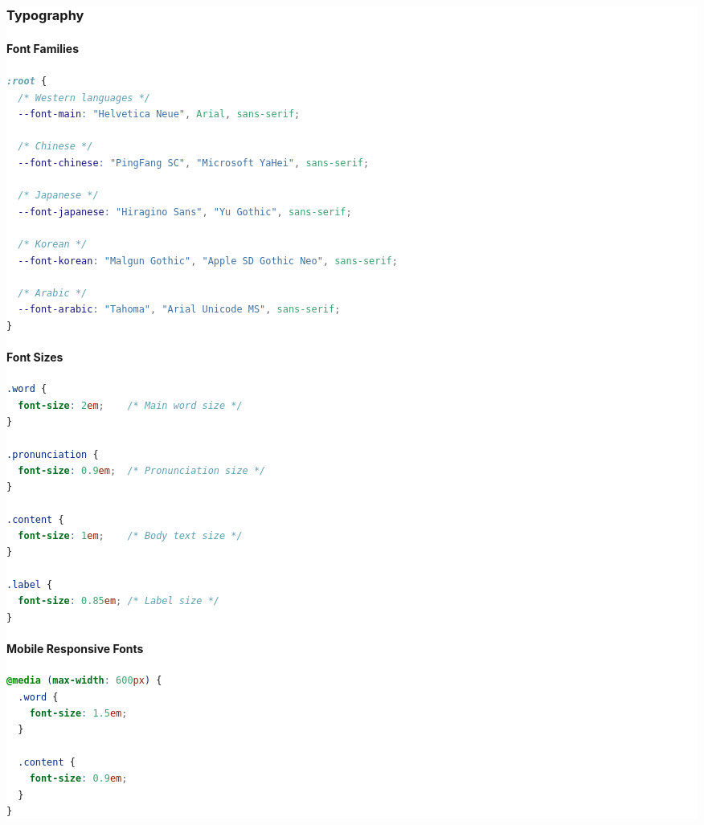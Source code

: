 ```css
```

### Typography

#### Font Families
```css
:root {
  /* Western languages */
  --font-main: "Helvetica Neue", Arial, sans-serif;
  
  /* Chinese */
  --font-chinese: "PingFang SC", "Microsoft YaHei", sans-serif;
  
  /* Japanese */
  --font-japanese: "Hiragino Sans", "Yu Gothic", sans-serif;
  
  /* Korean */
  --font-korean: "Malgun Gothic", "Apple SD Gothic Neo", sans-serif;
  
  /* Arabic */
  --font-arabic: "Tahoma", "Arial Unicode MS", sans-serif;
}
```

#### Font Sizes
```css
.word {
  font-size: 2em;    /* Main word size */
}

.pronunciation {
  font-size: 0.9em;  /* Pronunciation size */
}

.content {
  font-size: 1em;    /* Body text size */
}

.label {
  font-size: 0.85em; /* Label size */
}
```

#### Mobile Responsive Fonts
```css
@media (max-width: 600px) {
  .word {
    font-size: 1.5em;
  }
  
  .content {
    font-size: 0.9em;
  }
}
```
